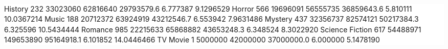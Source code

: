 <tr class="odd">
<td style="text-align: left;">History</td>
<td style="text-align: right;">232</td>
<td style="text-align: right;">33023060</td>
<td style="text-align: right;">62816640</td>
<td style="text-align: right;">29793579.6</td>
<td style="text-align: right;">6.777387</td>
<td style="text-align: right;">9.1296529</td>
</tr>
<tr class="even">
<td style="text-align: left;">Horror</td>
<td style="text-align: right;">566</td>
<td style="text-align: right;">19696091</td>
<td style="text-align: right;">56555735</td>
<td style="text-align: right;">36859643.6</td>
<td style="text-align: right;">5.810111</td>
<td style="text-align: right;">10.0367214</td>
</tr>
<tr class="odd">
<td style="text-align: left;">Music</td>
<td style="text-align: right;">188</td>
<td style="text-align: right;">20712372</td>
<td style="text-align: right;">63924919</td>
<td style="text-align: right;">43212546.7</td>
<td style="text-align: right;">6.553942</td>
<td style="text-align: right;">7.9631486</td>
</tr>
<tr class="even">
<td style="text-align: left;">Mystery</td>
<td style="text-align: right;">437</td>
<td style="text-align: right;">32356737</td>
<td style="text-align: right;">82574121</td>
<td style="text-align: right;">50217384.3</td>
<td style="text-align: right;">6.325596</td>
<td style="text-align: right;">10.5434444</td>
</tr>
<tr class="odd">
<td style="text-align: left;">Romance</td>
<td style="text-align: right;">985</td>
<td style="text-align: right;">22215633</td>
<td style="text-align: right;">65868882</td>
<td style="text-align: right;">43653248.3</td>
<td style="text-align: right;">6.348524</td>
<td style="text-align: right;">8.3022920</td>
</tr>
<tr class="even">
<td style="text-align: left;">Science Fiction</td>
<td style="text-align: right;">617</td>
<td style="text-align: right;">54488971</td>
<td style="text-align: right;">149653890</td>
<td style="text-align: right;">95164918.1</td>
<td style="text-align: right;">6.101852</td>
<td style="text-align: right;">14.0446466</td>
</tr>
<tr class="odd">
<td style="text-align: left;">TV Movie</td>
<td style="text-align: right;">1</td>
<td style="text-align: right;">5000000</td>
<td style="text-align: right;">42000000</td>
<td style="text-align: right;">37000000.0</td>
<td style="text-align: right;">6.000000</td>
<td style="text-align: right;">5.1478190</td>
</tr>
<tr class="even">